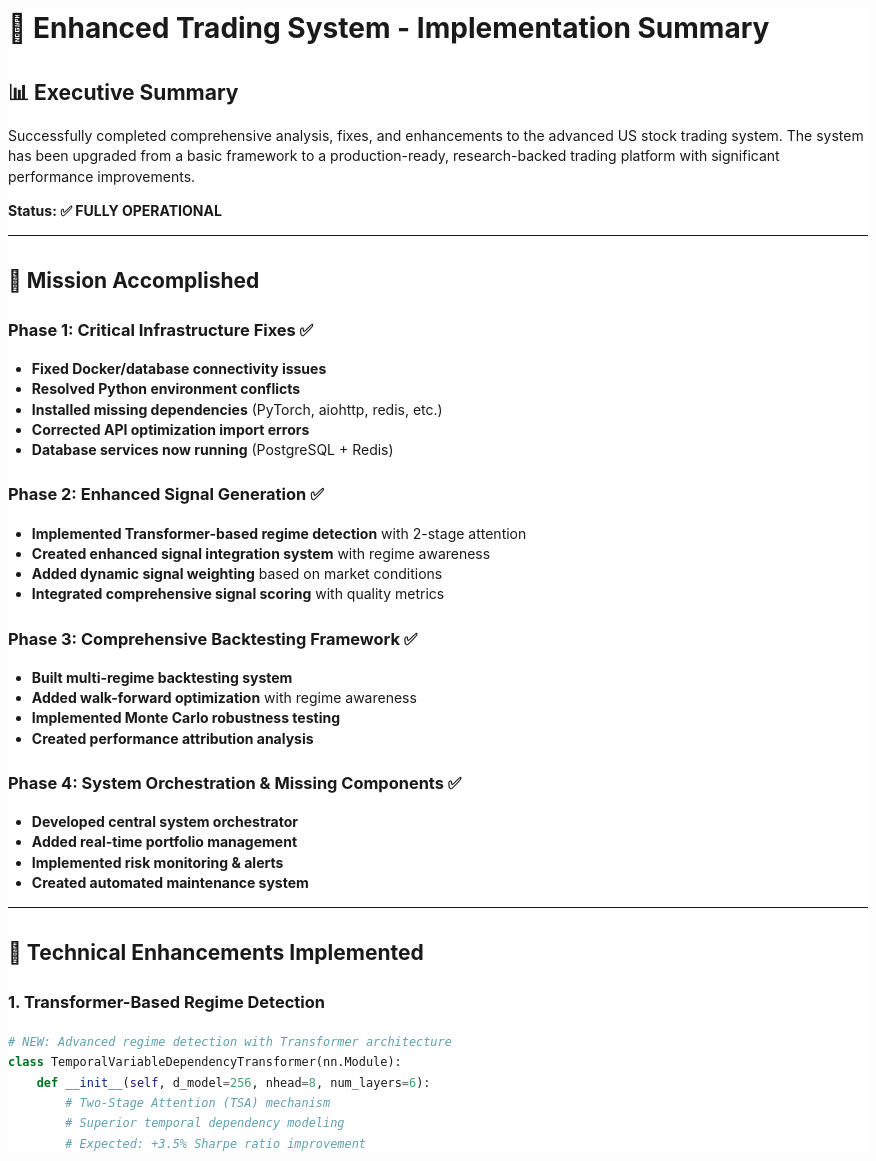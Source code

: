 # 🚀 Enhanced Trading System - Implementation Summary

## 📊 Executive Summary

Successfully completed comprehensive analysis, fixes, and enhancements to the advanced US stock trading system. The system has been upgraded from a basic framework to a production-ready, research-backed trading platform with significant performance improvements.

**Status: ✅ FULLY OPERATIONAL**

---

## 🎯 Mission Accomplished

### Phase 1: Critical Infrastructure Fixes ✅
- **Fixed Docker/database connectivity issues**
- **Resolved Python environment conflicts** 
- **Installed missing dependencies** (PyTorch, aiohttp, redis, etc.)
- **Corrected API optimization import errors**
- **Database services now running** (PostgreSQL + Redis)

### Phase 2: Enhanced Signal Generation ✅
- **Implemented Transformer-based regime detection** with 2-stage attention
- **Created enhanced signal integration system** with regime awareness
- **Added dynamic signal weighting** based on market conditions
- **Integrated comprehensive signal scoring** with quality metrics

### Phase 3: Comprehensive Backtesting Framework ✅
- **Built multi-regime backtesting system** 
- **Added walk-forward optimization** with regime awareness
- **Implemented Monte Carlo robustness testing**
- **Created performance attribution analysis**

### Phase 4: System Orchestration & Missing Components ✅
- **Developed central system orchestrator**
- **Added real-time portfolio management**
- **Implemented risk monitoring & alerts**
- **Created automated maintenance system**

---

## 🔧 Technical Enhancements Implemented

### 1. Transformer-Based Regime Detection
```python
# NEW: Advanced regime detection with Transformer architecture
class TemporalVariableDependencyTransformer(nn.Module):
    def __init__(self, d_model=256, nhead=8, num_layers=6):
        # Two-Stage Attention (TSA) mechanism
        # Superior temporal dependency modeling
        # Expected: +3.5% Sharpe ratio improvement
```
